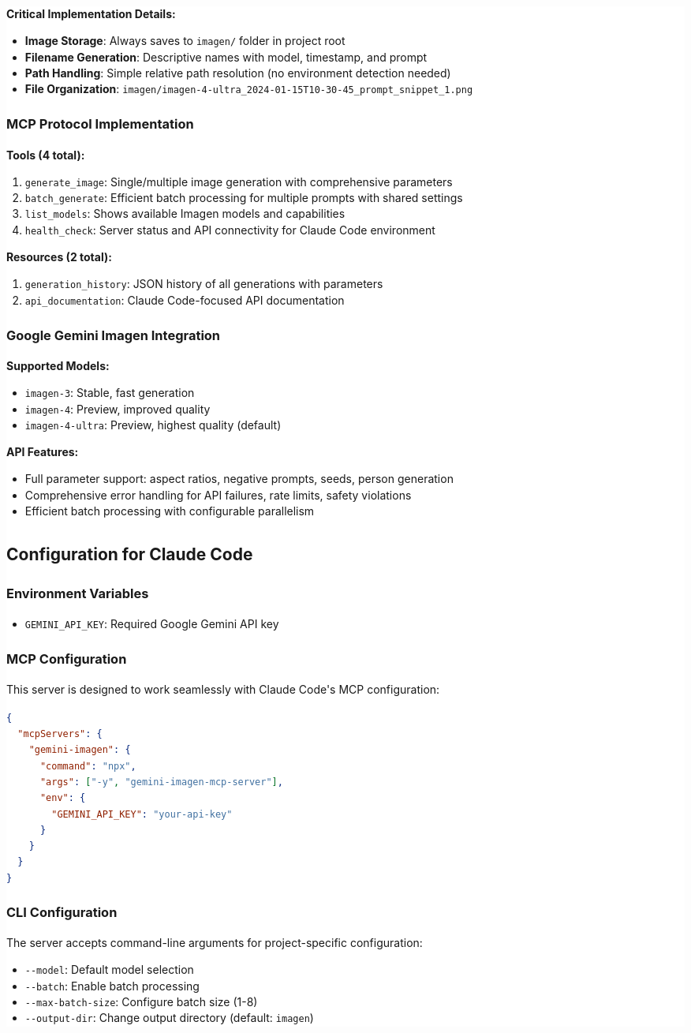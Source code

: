 **Critical Implementation Details:**
- **Image Storage**: Always saves to `imagen/` folder in project root
- **Filename Generation**: Descriptive names with model, timestamp, and prompt
- **Path Handling**: Simple relative path resolution (no environment detection needed)
- **File Organization**: `imagen/imagen-4-ultra_2024-01-15T10-30-45_prompt_snippet_1.png`

### MCP Protocol Implementation

**Tools (4 total):**
1. `generate_image`: Single/multiple image generation with comprehensive parameters
2. `batch_generate`: Efficient batch processing for multiple prompts with shared settings
3. `list_models`: Shows available Imagen models and capabilities
4. `health_check`: Server status and API connectivity for Claude Code environment

**Resources (2 total):**
1. `generation_history`: JSON history of all generations with parameters
2. `api_documentation`: Claude Code-focused API documentation

### Google Gemini Imagen Integration

**Supported Models:**
- `imagen-3`: Stable, fast generation
- `imagen-4`: Preview, improved quality  
- `imagen-4-ultra`: Preview, highest quality (default)

**API Features:**
- Full parameter support: aspect ratios, negative prompts, seeds, person generation
- Comprehensive error handling for API failures, rate limits, safety violations
- Efficient batch processing with configurable parallelism

## Configuration for Claude Code

### Environment Variables
- `GEMINI_API_KEY`: Required Google Gemini API key

### MCP Configuration
This server is designed to work seamlessly with Claude Code's MCP configuration:
```json
{
  "mcpServers": {
    "gemini-imagen": {
      "command": "npx",
      "args": ["-y", "gemini-imagen-mcp-server"],
      "env": {
        "GEMINI_API_KEY": "your-api-key"
      }
    }
  }
}
```

### CLI Configuration
The server accepts command-line arguments for project-specific configuration:
- `--model`: Default model selection
- `--batch`: Enable batch processing
- `--max-batch-size`: Configure batch size (1-8)
- `--output-dir`: Change output directory (default: `imagen`)
